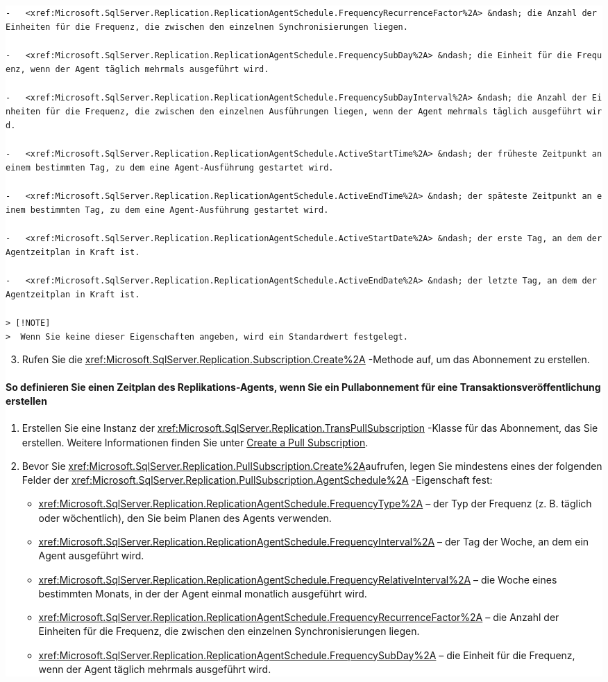     -   <xref:Microsoft.SqlServer.Replication.ReplicationAgentSchedule.FrequencyRecurrenceFactor%2A> &ndash; die Anzahl der Einheiten für die Frequenz, die zwischen den einzelnen Synchronisierungen liegen.  
  
    -   <xref:Microsoft.SqlServer.Replication.ReplicationAgentSchedule.FrequencySubDay%2A> &ndash; die Einheit für die Frequenz, wenn der Agent täglich mehrmals ausgeführt wird.  
  
    -   <xref:Microsoft.SqlServer.Replication.ReplicationAgentSchedule.FrequencySubDayInterval%2A> &ndash; die Anzahl der Einheiten für die Frequenz, die zwischen den einzelnen Ausführungen liegen, wenn der Agent mehrmals täglich ausgeführt wird.  
  
    -   <xref:Microsoft.SqlServer.Replication.ReplicationAgentSchedule.ActiveStartTime%2A> &ndash; der früheste Zeitpunkt an einem bestimmten Tag, zu dem eine Agent-Ausführung gestartet wird.  
  
    -   <xref:Microsoft.SqlServer.Replication.ReplicationAgentSchedule.ActiveEndTime%2A> &ndash; der späteste Zeitpunkt an einem bestimmten Tag, zu dem eine Agent-Ausführung gestartet wird.  
  
    -   <xref:Microsoft.SqlServer.Replication.ReplicationAgentSchedule.ActiveStartDate%2A> &ndash; der erste Tag, an dem der Agentzeitplan in Kraft ist.  
  
    -   <xref:Microsoft.SqlServer.Replication.ReplicationAgentSchedule.ActiveEndDate%2A> &ndash; der letzte Tag, an dem der Agentzeitplan in Kraft ist.  
  
    > [!NOTE]  
    >  Wenn Sie keine dieser Eigenschaften angeben, wird ein Standardwert festgelegt.  
  
3.  Rufen Sie die <xref:Microsoft.SqlServer.Replication.Subscription.Create%2A> -Methode auf, um das Abonnement zu erstellen.  
  
#### <a name="to-define-a-replication-agent-schedule-when-you-create-a-pull-subscription-to-a-transactional-publication"></a>So definieren Sie einen Zeitplan des Replikations-Agents, wenn Sie ein Pullabonnement für eine Transaktionsveröffentlichung erstellen  
  
1.  Erstellen Sie eine Instanz der <xref:Microsoft.SqlServer.Replication.TransPullSubscription> -Klasse für das Abonnement, das Sie erstellen. Weitere Informationen finden Sie unter [Create a Pull Subscription](../../relational-databases/replication/create-a-pull-subscription.md).  
  
2.  Bevor Sie <xref:Microsoft.SqlServer.Replication.PullSubscription.Create%2A>aufrufen, legen Sie mindestens eines der folgenden Felder der <xref:Microsoft.SqlServer.Replication.PullSubscription.AgentSchedule%2A> -Eigenschaft fest:  
  
    -   <xref:Microsoft.SqlServer.Replication.ReplicationAgentSchedule.FrequencyType%2A> &ndash; der Typ der Frequenz (z. B. täglich oder wöchentlich), den Sie beim Planen des Agents verwenden.  
  
    -   <xref:Microsoft.SqlServer.Replication.ReplicationAgentSchedule.FrequencyInterval%2A> &ndash; der Tag der Woche, an dem ein Agent ausgeführt wird.  
  
    -   <xref:Microsoft.SqlServer.Replication.ReplicationAgentSchedule.FrequencyRelativeInterval%2A> &ndash; die Woche eines bestimmten Monats, in der der Agent einmal monatlich ausgeführt wird.  
  
    -   <xref:Microsoft.SqlServer.Replication.ReplicationAgentSchedule.FrequencyRecurrenceFactor%2A> &ndash; die Anzahl der Einheiten für die Frequenz, die zwischen den einzelnen Synchronisierungen liegen.  
  
    -   <xref:Microsoft.SqlServer.Replication.ReplicationAgentSchedule.FrequencySubDay%2A> &ndash; die Einheit für die Frequenz, wenn der Agent täglich mehrmals ausgeführt wird.  
  